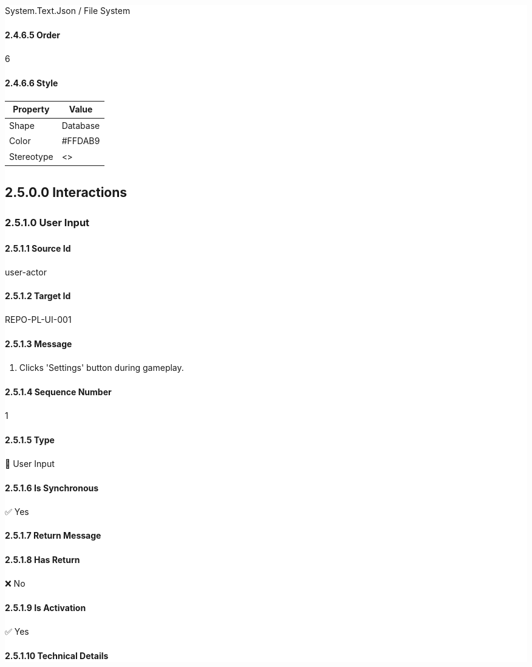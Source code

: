 System.Text.Json / File System

#### 2.4.6.5 Order

6

#### 2.4.6.6 Style

| Property | Value |
|----------|-------|
| Shape | Database |
| Color | #FFDAB9 |
| Stereotype | <<Infrastructure>> |

## 2.5.0.0 Interactions

### 2.5.1.0 User Input

#### 2.5.1.1 Source Id

user-actor

#### 2.5.1.2 Target Id

REPO-PL-UI-001

#### 2.5.1.3 Message

1. Clicks 'Settings' button during gameplay.

#### 2.5.1.4 Sequence Number

1

#### 2.5.1.5 Type

🔹 User Input

#### 2.5.1.6 Is Synchronous

✅ Yes

#### 2.5.1.7 Return Message



#### 2.5.1.8 Has Return

❌ No

#### 2.5.1.9 Is Activation

✅ Yes

#### 2.5.1.10 Technical Details
